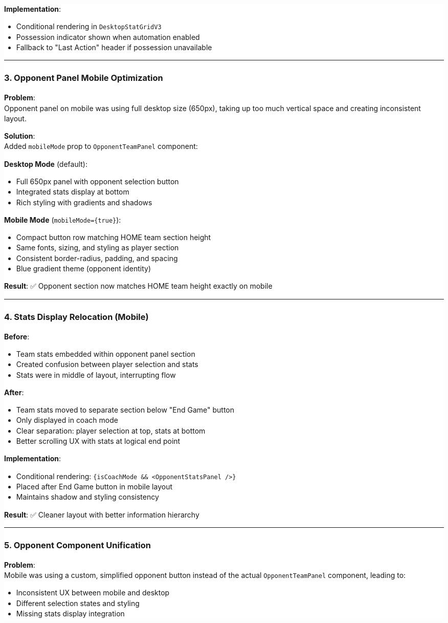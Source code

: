 **Implementation**:
- Conditional rendering in `DesktopStatGridV3`
- Possession indicator shown when automation enabled
- Fallback to "Last Action" header if possession unavailable

---

### 3. Opponent Panel Mobile Optimization

**Problem**:  
Opponent panel on mobile was using full desktop size (650px), taking up too much vertical space and creating inconsistent layout.

**Solution**:  
Added `mobileMode` prop to `OpponentTeamPanel` component:

**Desktop Mode** (default):
- Full 650px panel with opponent selection button
- Integrated stats display at bottom
- Rich styling with gradients and shadows

**Mobile Mode** (`mobileMode={true}`):
- Compact button row matching HOME team section height
- Same fonts, sizing, and styling as player section
- Consistent border-radius, padding, and spacing
- Blue gradient theme (opponent identity)

**Result**: ✅ Opponent section now matches HOME team height exactly on mobile

---

### 4. Stats Display Relocation (Mobile)

**Before**:  
- Team stats embedded within opponent panel section
- Created confusion between player selection and stats
- Stats were in middle of layout, interrupting flow

**After**:  
- Team stats moved to separate section below "End Game" button
- Only displayed in coach mode
- Clear separation: player selection at top, stats at bottom
- Better scrolling UX with stats at logical end point

**Implementation**:
- Conditional rendering: `{isCoachMode && <OpponentStatsPanel />}`
- Placed after End Game button in mobile layout
- Maintains shadow and styling consistency

**Result**: ✅ Cleaner layout with better information hierarchy

---

### 5. Opponent Component Unification

**Problem**:  
Mobile was using a custom, simplified opponent button instead of the actual `OpponentTeamPanel` component, leading to:
- Inconsistent UX between mobile and desktop
- Different selection states and styling
- Missing stats display integration
